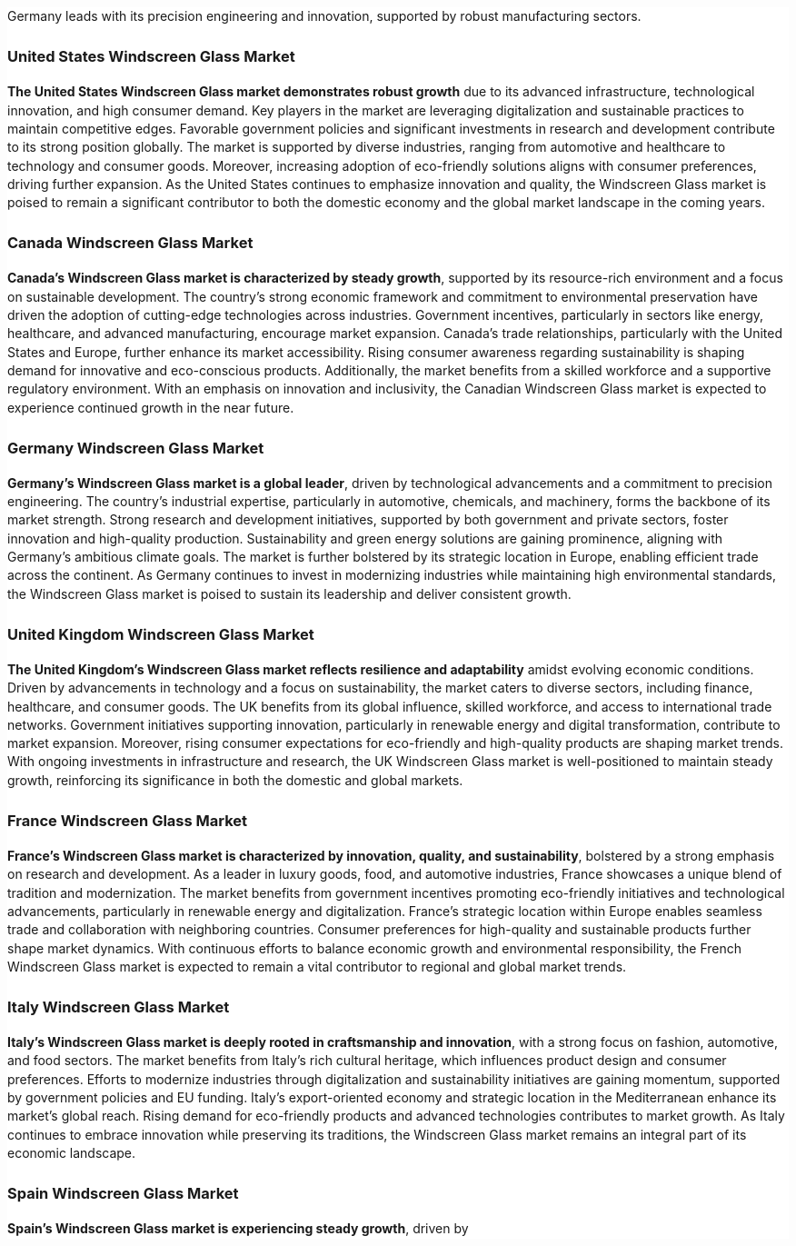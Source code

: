 Germany leads with its precision engineering and innovation, supported by robust manufacturing sectors.</span></em></p></blockquote><h3><strong>United States Windscreen Glass Market</strong></h3><p><strong>The United States Windscreen Glass market demonstrates robust growth</strong> due to its advanced infrastructure, technological innovation, and high consumer demand. Key players in the market are leveraging digitalization and sustainable practices to maintain competitive edges. Favorable government policies and significant investments in research and development contribute to its strong position globally. The market is supported by diverse industries, ranging from automotive and healthcare to technology and consumer goods. Moreover, increasing adoption of eco-friendly solutions aligns with consumer preferences, driving further expansion. As the United States continues to emphasize innovation and quality, the Windscreen Glass market is poised to remain a significant contributor to both the domestic economy and the global market landscape in the coming years.</p><h3><strong>Canada Windscreen Glass Market</strong></h3><p><strong>Canada&rsquo;s Windscreen Glass market is characterized by steady growth</strong>, supported by its resource-rich environment and a focus on sustainable development. The country&rsquo;s strong economic framework and commitment to environmental preservation have driven the adoption of cutting-edge technologies across industries. Government incentives, particularly in sectors like energy, healthcare, and advanced manufacturing, encourage market expansion. Canada&rsquo;s trade relationships, particularly with the United States and Europe, further enhance its market accessibility. Rising consumer awareness regarding sustainability is shaping demand for innovative and eco-conscious products. Additionally, the market benefits from a skilled workforce and a supportive regulatory environment. With an emphasis on innovation and inclusivity, the Canadian Windscreen Glass market is expected to experience continued growth in the near future.</p><h3><strong>Germany Windscreen Glass Market</strong></h3><p><strong>Germany&rsquo;s Windscreen Glass market is a global leader</strong>, driven by technological advancements and a commitment to precision engineering. The country&rsquo;s industrial expertise, particularly in automotive, chemicals, and machinery, forms the backbone of its market strength. Strong research and development initiatives, supported by both government and private sectors, foster innovation and high-quality production. Sustainability and green energy solutions are gaining prominence, aligning with Germany&rsquo;s ambitious climate goals. The market is further bolstered by its strategic location in Europe, enabling efficient trade across the continent. As Germany continues to invest in modernizing industries while maintaining high environmental standards, the Windscreen Glass market is poised to sustain its leadership and deliver consistent growth.</p><h3><strong>United Kingdom Windscreen Glass Market</strong></h3><p><strong>The United Kingdom&rsquo;s Windscreen Glass market reflects resilience and adaptability</strong> amidst evolving economic conditions. Driven by advancements in technology and a focus on sustainability, the market caters to diverse sectors, including finance, healthcare, and consumer goods. The UK benefits from its global influence, skilled workforce, and access to international trade networks. Government initiatives supporting innovation, particularly in renewable energy and digital transformation, contribute to market expansion. Moreover, rising consumer expectations for eco-friendly and high-quality products are shaping market trends. With ongoing investments in infrastructure and research, the UK Windscreen Glass market is well-positioned to maintain steady growth, reinforcing its significance in both the domestic and global markets.</p><h3><strong>France Windscreen Glass Market</strong></h3><p><strong>France&rsquo;s Windscreen Glass market is characterized by innovation, quality, and sustainability</strong>, bolstered by a strong emphasis on research and development. As a leader in luxury goods, food, and automotive industries, France showcases a unique blend of tradition and modernization. The market benefits from government incentives promoting eco-friendly initiatives and technological advancements, particularly in renewable energy and digitalization. France&rsquo;s strategic location within Europe enables seamless trade and collaboration with neighboring countries. Consumer preferences for high-quality and sustainable products further shape market dynamics. With continuous efforts to balance economic growth and environmental responsibility, the French Windscreen Glass market is expected to remain a vital contributor to regional and global market trends.</p><h3><strong>Italy Windscreen Glass Market</strong></h3><p><strong>Italy&rsquo;s Windscreen Glass market is deeply rooted in craftsmanship and innovation</strong>, with a strong focus on fashion, automotive, and food sectors. The market benefits from Italy&rsquo;s rich cultural heritage, which influences product design and consumer preferences. Efforts to modernize industries through digitalization and sustainability initiatives are gaining momentum, supported by government policies and EU funding. Italy&rsquo;s export-oriented economy and strategic location in the Mediterranean enhance its market&rsquo;s global reach. Rising demand for eco-friendly products and advanced technologies contributes to market growth. As Italy continues to embrace innovation while preserving its traditions, the Windscreen Glass market remains an integral part of its economic landscape.</p><h3><strong>Spain Windscreen Glass Market</strong></h3><p><strong>Spain&rsquo;s Windscreen Glass market is experiencing steady growth</strong>, driven by